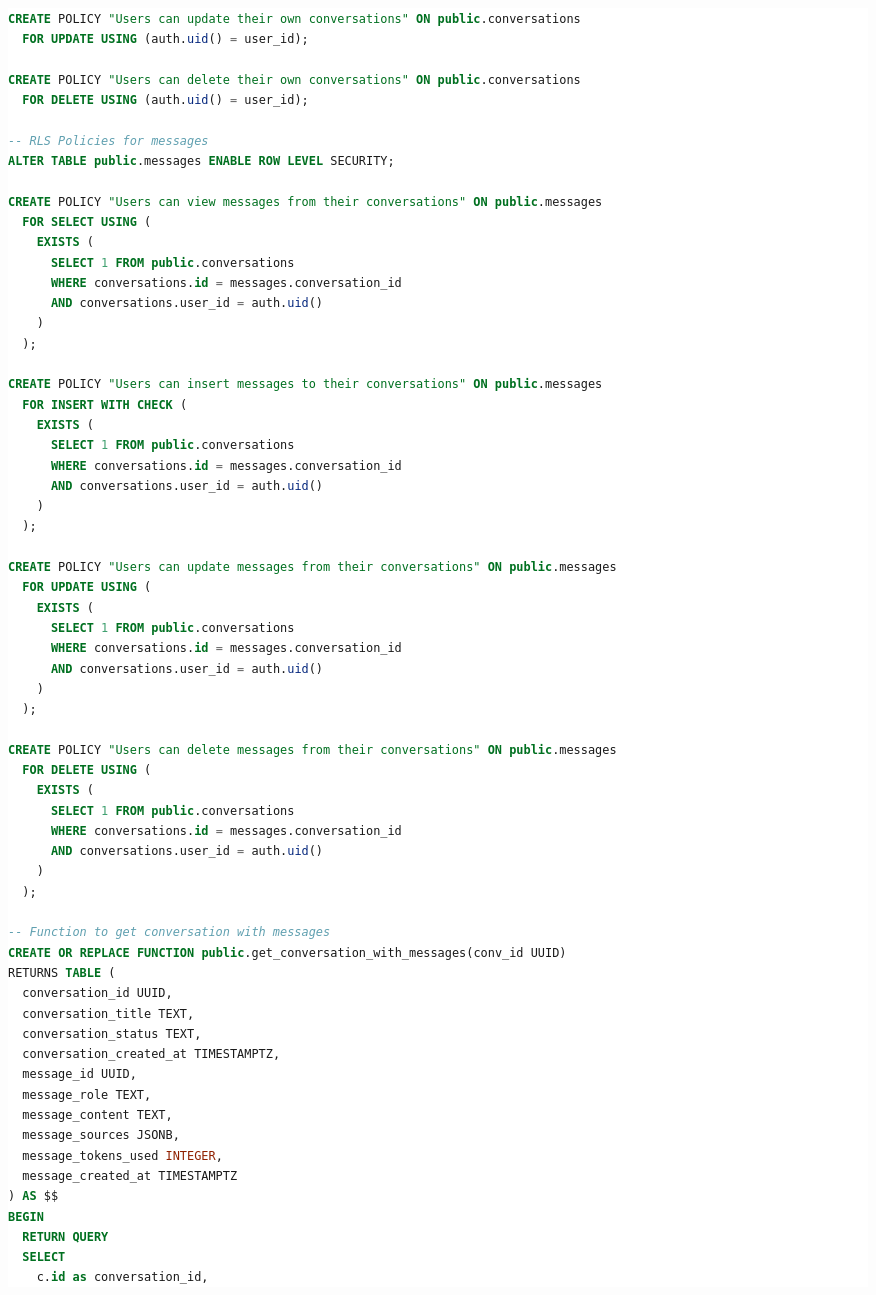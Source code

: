 ```sql
CREATE POLICY "Users can update their own conversations" ON public.conversations
  FOR UPDATE USING (auth.uid() = user_id);

CREATE POLICY "Users can delete their own conversations" ON public.conversations
  FOR DELETE USING (auth.uid() = user_id);

-- RLS Policies for messages
ALTER TABLE public.messages ENABLE ROW LEVEL SECURITY;

CREATE POLICY "Users can view messages from their conversations" ON public.messages
  FOR SELECT USING (
    EXISTS (
      SELECT 1 FROM public.conversations 
      WHERE conversations.id = messages.conversation_id 
      AND conversations.user_id = auth.uid()
    )
  );

CREATE POLICY "Users can insert messages to their conversations" ON public.messages
  FOR INSERT WITH CHECK (
    EXISTS (
      SELECT 1 FROM public.conversations 
      WHERE conversations.id = messages.conversation_id 
      AND conversations.user_id = auth.uid()
    )
  );

CREATE POLICY "Users can update messages from their conversations" ON public.messages
  FOR UPDATE USING (
    EXISTS (
      SELECT 1 FROM public.conversations 
      WHERE conversations.id = messages.conversation_id 
      AND conversations.user_id = auth.uid()
    )
  );

CREATE POLICY "Users can delete messages from their conversations" ON public.messages
  FOR DELETE USING (
    EXISTS (
      SELECT 1 FROM public.conversations 
      WHERE conversations.id = messages.conversation_id 
      AND conversations.user_id = auth.uid()
    )
  );

-- Function to get conversation with messages
CREATE OR REPLACE FUNCTION public.get_conversation_with_messages(conv_id UUID)
RETURNS TABLE (
  conversation_id UUID,
  conversation_title TEXT,
  conversation_status TEXT,
  conversation_created_at TIMESTAMPTZ,
  message_id UUID,
  message_role TEXT,
  message_content TEXT,
  message_sources JSONB,
  message_tokens_used INTEGER,
  message_created_at TIMESTAMPTZ
) AS $$
BEGIN
  RETURN QUERY
  SELECT 
    c.id as conversation_id,
```